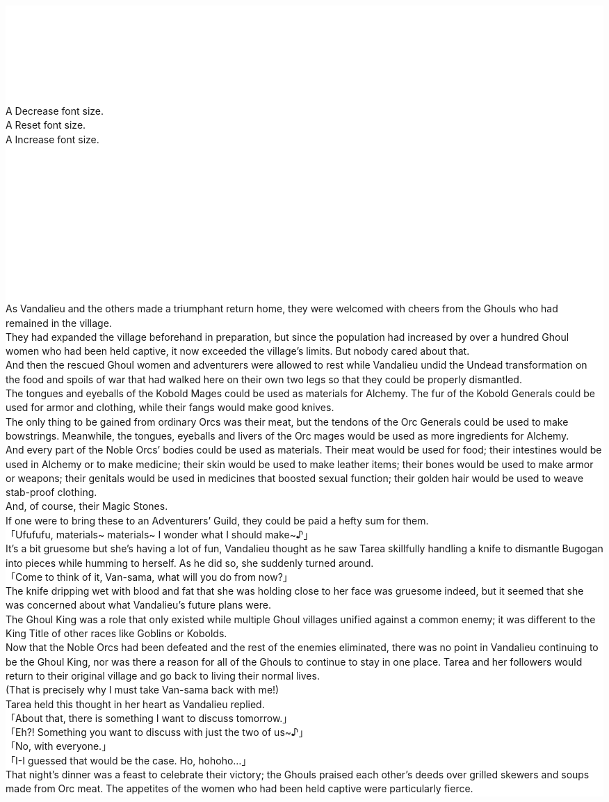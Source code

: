 <br/>
<br/>
<br/>
<br/>
<br/>
<br/>
<br/>
A Decrease font size.<br/>
A Reset font size.<br/>
A Increase font size.<br/>
<br/>
<br/>
<br/>
<br/>
<br/>
<br/>
<br/>
<br/>
<br/>
<br/>
<br/>
As Vandalieu and the others made a triumphant return home, they were welcomed with cheers from the Ghouls who had remained in the village.<br/>
They had expanded the village beforehand in preparation, but since the population had increased by over a hundred Ghoul women who had been held captive, it now exceeded the village’s limits. But nobody cared about that.<br/>
And then the rescued Ghoul women and adventurers were allowed to rest while Vandalieu undid the Undead transformation on the food and spoils of war that had walked here on their own two legs so that they could be properly dismantled.<br/>
The tongues and eyeballs of the Kobold Mages could be used as materials for Alchemy. The fur of the Kobold Generals could be used for armor and clothing, while their fangs would make good knives.<br/>
The only thing to be gained from ordinary Orcs was their meat, but the tendons of the Orc Generals could be used to make bowstrings. Meanwhile, the tongues, eyeballs and livers of the Orc mages would be used as more ingredients for Alchemy.<br/>
And every part of the Noble Orcs’ bodies could be used as materials. Their meat would be used for food; their intestines would be used in Alchemy or to make medicine; their skin would be used to make leather items; their bones would be used to make armor or weapons; their genitals would be used in medicines that boosted sexual function; their golden hair would be used to weave stab-proof clothing.<br/>
And, of course, their Magic Stones.<br/>
If one were to bring these to an Adventurers’ Guild, they could be paid a hefty sum for them.<br/>
「Ufufufu, materials~ materials~ I wonder what I should make~♪」<br/>
It’s a bit gruesome but she’s having a lot of fun, Vandalieu thought as he saw Tarea skillfully handling a knife to dismantle Bugogan into pieces while humming to herself. As he did so, she suddenly turned around.<br/>
「Come to think of it, Van-sama, what will you do from now?」<br/>
The knife dripping wet with blood and fat that she was holding close to her face was gruesome indeed, but it seemed that she was concerned about what Vandalieu’s future plans were.<br/>
The Ghoul King was a role that only existed while multiple Ghoul villages unified against a common enemy; it was different to the King Title of other races like Goblins or Kobolds.<br/>
Now that the Noble Orcs had been defeated and the rest of the enemies eliminated, there was no point in Vandalieu continuing to be the Ghoul King, nor was there a reason for all of the Ghouls to continue to stay in one place. Tarea and her followers would return to their original village and go back to living their normal lives.<br/>
(That is precisely why I must take Van-sama back with me!)<br/>
Tarea held this thought in her heart as Vandalieu replied.<br/>
「About that, there is something I want to discuss tomorrow.」<br/>
「Eh?! Something you want to discuss with just the two of us~♪」<br/>
「No, with everyone.」<br/>
「I-I guessed that would be the case. Ho, hohoho…」<br/>
That night’s dinner was a feast to celebrate their victory; the Ghouls praised each other’s deeds over grilled skewers and soups made from Orc meat. The appetites of the women who had been held captive were particularly fierce.<br/>